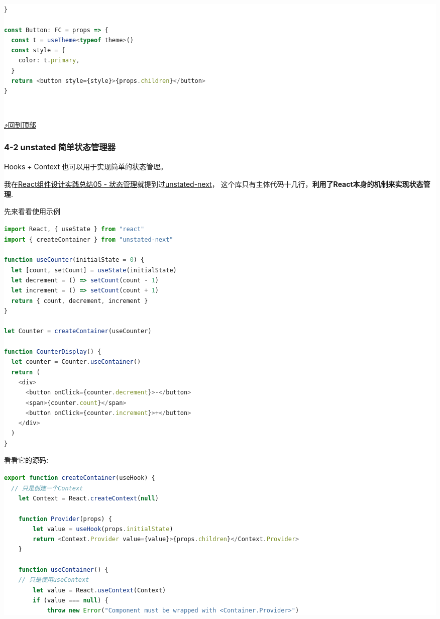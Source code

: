 ```ts
}

const Button: FC = props => {
  const t = useTheme<typeof theme>()
  const style = {
    color: t.primary,
  }
  return <button style={style}>{props.children}</button>
}
```

<br>

[⤴️回到顶部](#)

### 4-2 unstated 简单状态管理器

Hooks + Context 也可以用于实现简单的状态管理。

我在[React组件设计实践总结05 - 状态管理](https://juejin.im/post/5ce3ee436fb9a07f070e0220#heading-2)就提到过[unstated-next](https://link.juejin.im/?target=https%3A%2F%2Fgithub.com%2Fjamiebuilds%2Funstated-next)， 这个库只有主体代码十几行，**利用了React本身的机制来实现状态管理**.

先来看看使用示例

```ts
import React, { useState } from "react"
import { createContainer } from "unstated-next"

function useCounter(initialState = 0) {
  let [count, setCount] = useState(initialState)
  let decrement = () => setCount(count - 1)
  let increment = () => setCount(count + 1)
  return { count, decrement, increment }
}

let Counter = createContainer(useCounter)

function CounterDisplay() {
  let counter = Counter.useContainer()
  return (
    <div>
      <button onClick={counter.decrement}>-</button>
      <span>{counter.count}</span>
      <button onClick={counter.increment}>+</button>
    </div>
  )
}
```

看看它的源码:

```ts
export function createContainer(useHook) {
  // 只是创建一个Context
	let Context = React.createContext(null)

	function Provider(props) {
		let value = useHook(props.initialState)
		return <Context.Provider value={value}>{props.children}</Context.Provider>
	}

	function useContainer() {
    // 只是使用useContext
		let value = React.useContext(Context)
		if (value === null) {
			throw new Error("Component must be wrapped with <Container.Provider>")
```